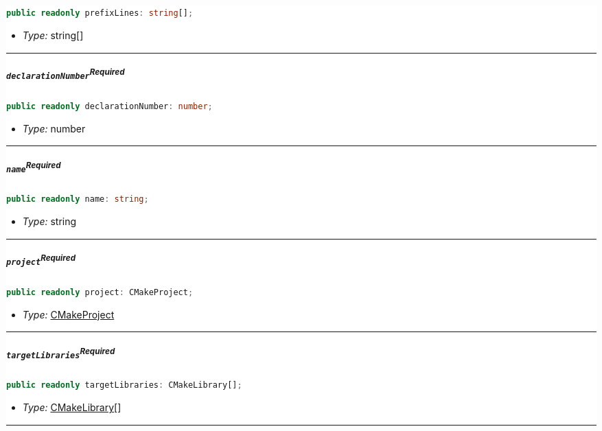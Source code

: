 ```typescript
public readonly prefixLines: string[];
```

- *Type:* string[]

---

##### `declarationNumber`<sup>Required</sup> <a name="declarationNumber" id="projen-cmake.CMakeTarget.property.declarationNumber"></a>

```typescript
public readonly declarationNumber: number;
```

- *Type:* number

---

##### `name`<sup>Required</sup> <a name="name" id="projen-cmake.CMakeTarget.property.name"></a>

```typescript
public readonly name: string;
```

- *Type:* string

---

##### `project`<sup>Required</sup> <a name="project" id="projen-cmake.CMakeTarget.property.project"></a>

```typescript
public readonly project: CMakeProject;
```

- *Type:* <a href="#projen-cmake.CMakeProject">CMakeProject</a>

---

##### `targetLibraries`<sup>Required</sup> <a name="targetLibraries" id="projen-cmake.CMakeTarget.property.targetLibraries"></a>

```typescript
public readonly targetLibraries: CMakeLibrary[];
```

- *Type:* <a href="#projen-cmake.CMakeLibrary">CMakeLibrary</a>[]

---



